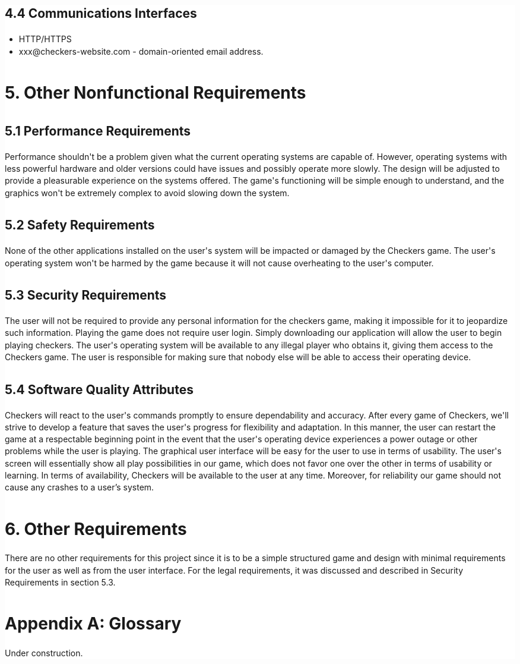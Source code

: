 ## **4.4 Communications Interfaces**  
<ul>
	<li>HTTP/HTTPS</li>
	<li>xxx@checkers-website.com - domain-oriented email address.</li>
</ul>

# **5. Other Nonfunctional Requirements**
## **5.1 Performance Requirements**  
Performance shouldn't be a problem given what the current operating systems are capable of. However, operating systems with less powerful hardware and older versions could have issues and possibly operate more slowly. The design will be adjusted to provide a pleasurable experience on the systems offered. The game's functioning will be simple enough to understand, and the graphics won't be extremely complex to avoid slowing down the system.
## **5.2 Safety Requirements**  
None of the other applications installed on the user's system will be impacted or damaged by the Checkers game. The user's operating system won't be harmed by the game because it will not cause overheating to the user's computer.  
## **5.3 Security Requirements**  
The user will not be required to provide any personal information for the checkers game, making it impossible for it to jeopardize such information. Playing the game does not require user login. Simply downloading our application will allow the user to begin playing checkers. The user's operating system will be available to any illegal player who obtains it, giving them access to the Checkers game. The user is responsible for making sure that nobody else will be able to access their operating device.  
## **5.4 Software Quality Attributes**  
Checkers will react to the user's commands promptly to ensure dependability and accuracy. After every game of Checkers, we'll strive to develop a feature that saves the user's progress for flexibility and adaptation. In this manner, the user can restart the game at a respectable beginning point in the event that the user's operating device experiences a power outage or other problems while the user is playing. The graphical user interface will be easy for the user to use in terms of usability. The user's screen will essentially show all play possibilities in our game, which does not favor one over the other in terms of usability or learning. In terms of availability, Checkers will be available to the user at any time. Moreover, for reliability our game should not cause any crashes to a user’s system.  

# **6. Other Requirements**  
There are no other requirements for this project since it is to be a simple structured game and design with minimal requirements for the user as well as from the user interface. For the legal requirements, it was discussed and described in Security Requirements in section 5.3.  

# **Appendix A: Glossary**  
Under construction.  
